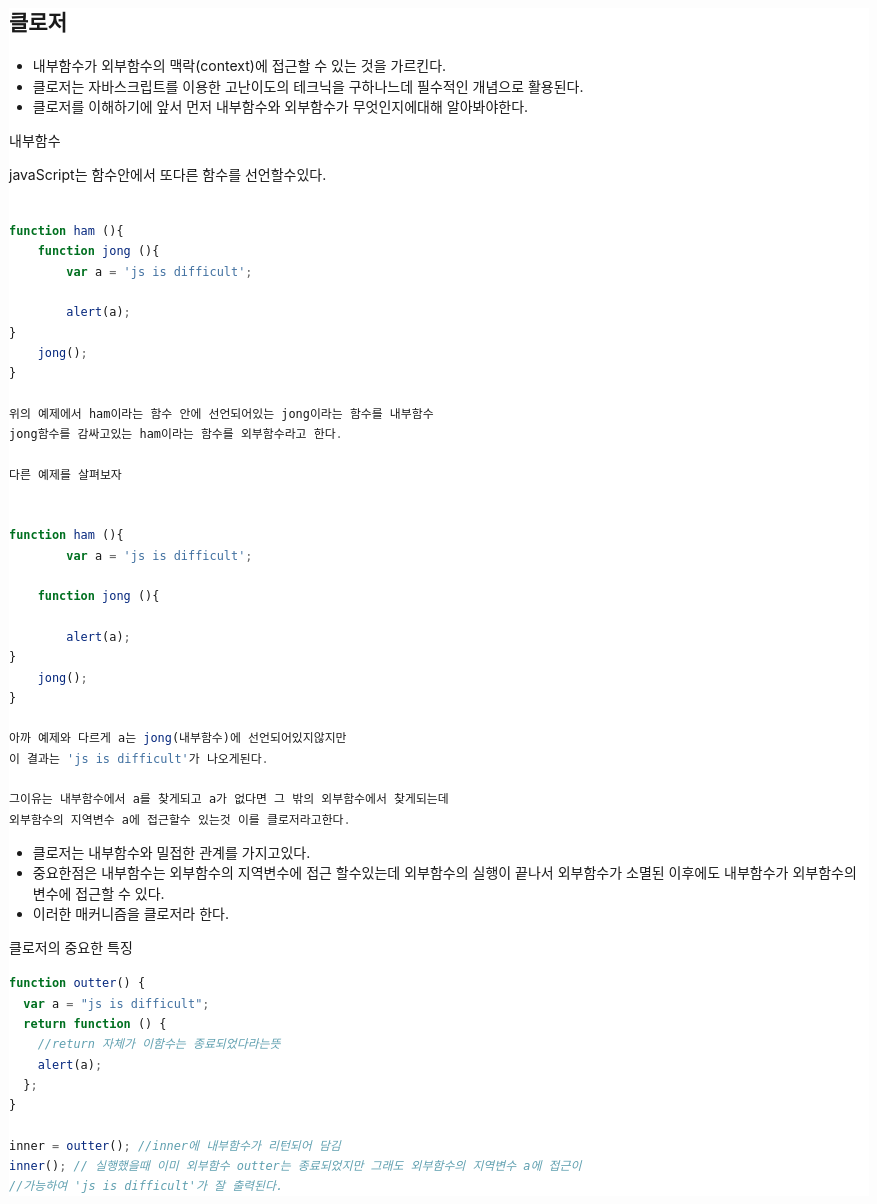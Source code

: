 
## 클로저

- 내부함수가 외부함수의 맥락(context)에 접근할 수 있는 것을 가르킨다.
- 클로저는 자바스크립트를 이용한 고난이도의 테크닉을 구하나느데 필수적인 개념으로 활용된다.
- 클로저를 이해하기에 앞서 먼저 내부함수와 외부함수가 무엇인지에대해 알아봐야한다.

내부함수

javaScript는 함수안에서 또다른 함수를 선언할수있다.

```js

function ham (){
	function jong (){
		var a = 'js is difficult';

		alert(a);
}
	jong();
}

위의 예제에서 ham이라는 함수 안에 선언되어있는 jong이라는 함수를 내부함수
jong함수를 감싸고있는 ham이라는 함수를 외부함수라고 한다.

다른 예제를 살펴보자


function ham (){
		var a = 'js is difficult';

	function jong (){

		alert(a);
}
	jong();
}

아까 예제와 다르게 a는 jong(내부함수)에 선언되어있지않지만
이 결과는 'js is difficult'가 나오게된다.

그이유는 내부함수에서 a를 찾게되고 a가 없다면 그 밖의 외부함수에서 찾게되는데
외부함수의 지역변수 a에 접근할수 있는것 이를 클로저라고한다.

```

- 클로저는 내부함수와 밀접한 관계를 가지고있다.
- 중요한점은 내부함수는 외부함수의 지역변수에 접근 할수있는데 외부함수의 실행이 끝나서 외부함수가 소멸된 이후에도 내부함수가 외부함수의 변수에 접근할 수 있다.
- 이러한 매커니즘을 클로저라 한다.

클로저의 중요한 특징

```js
function outter() {
  var a = "js is difficult";
  return function () {
    //return 자체가 이함수는 종료되었다라는뜻
    alert(a);
  };
}

inner = outter(); //inner에 내부함수가 리턴되어 담김
inner(); // 실행했을때 이미 외부함수 outter는 종료되었지만 그래도 외부함수의 지역변수 a에 접근이
//가능하여 'js is difficult'가 잘 출력된다.
```
